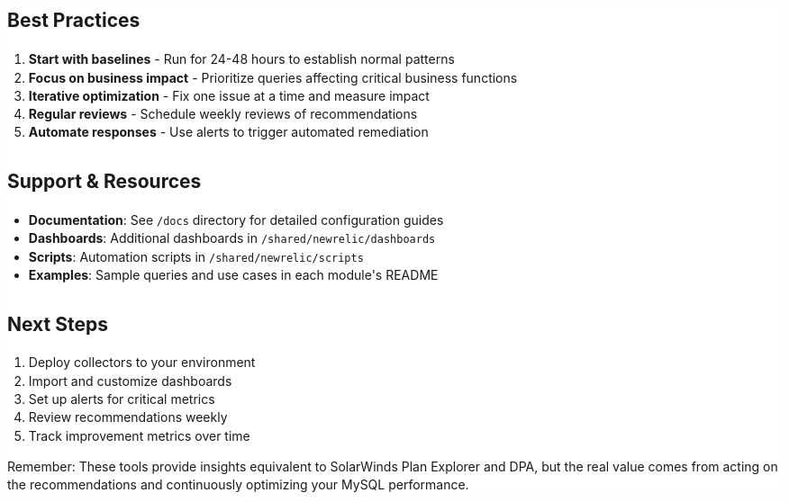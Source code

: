 ## Best Practices

1. **Start with baselines** - Run for 24-48 hours to establish normal patterns
2. **Focus on business impact** - Prioritize queries affecting critical business functions
3. **Iterative optimization** - Fix one issue at a time and measure impact
4. **Regular reviews** - Schedule weekly reviews of recommendations
5. **Automate responses** - Use alerts to trigger automated remediation

## Support & Resources

- **Documentation**: See `/docs` directory for detailed configuration guides
- **Dashboards**: Additional dashboards in `/shared/newrelic/dashboards`
- **Scripts**: Automation scripts in `/shared/newrelic/scripts`
- **Examples**: Sample queries and use cases in each module's README

## Next Steps

1. Deploy collectors to your environment
2. Import and customize dashboards
3. Set up alerts for critical metrics
4. Review recommendations weekly
5. Track improvement metrics over time

Remember: These tools provide insights equivalent to SolarWinds Plan Explorer and DPA, but the real value comes from acting on the recommendations and continuously optimizing your MySQL performance.